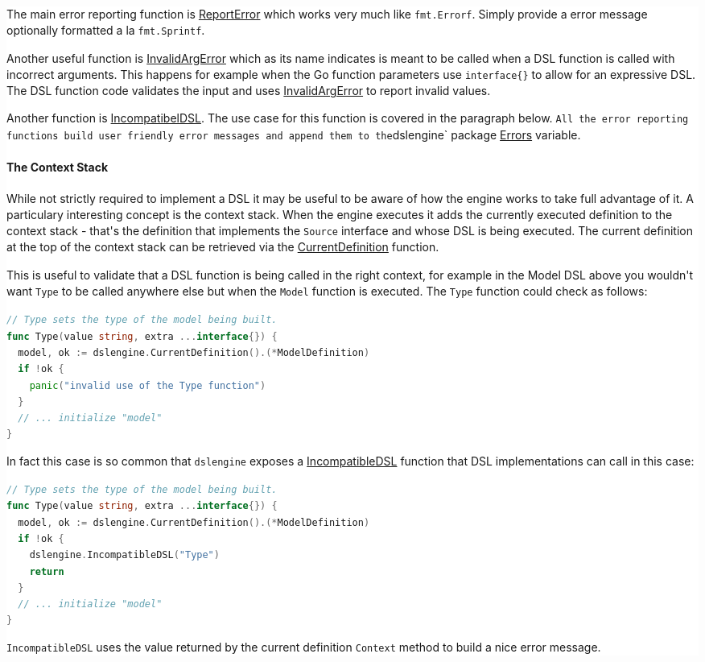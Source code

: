 The main error reporting function is [ReportError](https://godoc.org/github.com/goadesign/goa/dslengine#ReportError)
which works very much like `fmt.Errorf`. Simply provide a error message optionally formatted a la
`fmt.Sprintf`.

Another useful function is [InvalidArgError](https://godoc.org/github.com/goadesign/goa/dslengine#InvalidArgError)
which as its name indicates is meant to be called when a DSL function is called with incorrect
arguments. This happens for example when the Go function parameters use `interface{}` to allow for
an expressive DSL. The DSL function code validates the input and uses [InvalidArgError](https://godoc.org/github.com/goadesign/goa/dslengine#InvalidArgError)
to report invalid values.

Another function is [IncompatibelDSL](https://godoc.org/github.com/goadesign/goa/dslengine#IncompatibleDSL).
The use case for this function is covered in the paragraph below.
 `
All the error reporting functions build user friendly error messages and append them to the
`dslengine` package [Errors](https://godoc.org/github.com/goadesign/goa/dslengine#Errors) variable.

#### The Context Stack

While not strictly required to implement a DSL it may be useful to be aware of how the engine
works to take full advantage of it. A particulary interesting concept is the context stack. When
the engine executes it adds the currently executed definition to the context stack - that's the
definition that implements the `Source` interface and whose DSL is being executed. The current
definition at the top of the context stack can be retrieved via the [CurrentDefinition](https://godoc.org/github.com/goadesign/goa/dslengine#CurrentDefinition)
function.

This is useful to validate that a DSL function is being called in the right context,
for example in the Model DSL above you wouldn't want `Type` to be called anywhere else but when
the `Model` function is executed. The `Type` function could check as follows:
```go
// Type sets the type of the model being built.
func Type(value string, extra ...interface{}) {
  model, ok := dslengine.CurrentDefinition().(*ModelDefinition)
  if !ok {
    panic("invalid use of the Type function")
  }
  // ... initialize "model"
}
```
In fact this case is so common that `dslengine` exposes a [IncompatibleDSL](https://godoc.org/github.com/goadesign/goa/dslengine#IncompatibleDSL)
function that DSL implementations can call in this case:
```go
// Type sets the type of the model being built.
func Type(value string, extra ...interface{}) {
  model, ok := dslengine.CurrentDefinition().(*ModelDefinition)
  if !ok {
    dslengine.IncompatibleDSL("Type")
    return
  }
  // ... initialize "model"
}
```
`IncompatibleDSL` uses the value returned by the current definition `Context` method to build a
nice error message.

